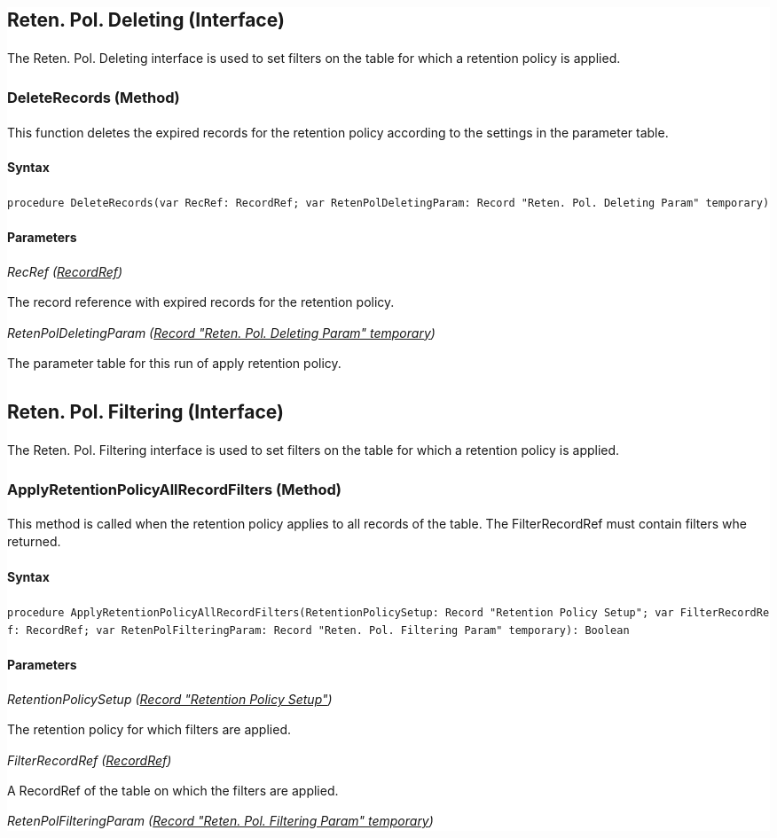 ## Reten. Pol. Deleting (Interface)

 The Reten. Pol. Deleting interface is used to set filters on the table for which a retention policy is applied.
 

### DeleteRecords (Method) <a name="DeleteRecords"></a> 

 This function deletes the expired records for the retention policy according to the settings in the parameter table.
 

#### Syntax
```
procedure DeleteRecords(var RecRef: RecordRef; var RetenPolDeletingParam: Record "Reten. Pol. Deleting Param" temporary)
```
#### Parameters
*RecRef ([RecordRef](https://go.microsoft.com/fwlink/?linkid=2210242))* 

The record reference with expired records for the retention policy.

*RetenPolDeletingParam ([Record "Reten. Pol. Deleting Param" temporary]())* 

The parameter table for this run of apply retention policy.


## Reten. Pol. Filtering (Interface)

 The Reten. Pol. Filtering interface is used to set filters on the table for which a retention policy is applied.
 

### ApplyRetentionPolicyAllRecordFilters (Method) <a name="ApplyRetentionPolicyAllRecordFilters"></a> 

 This method is called when the retention policy applies to all records of the table. The FilterRecordRef must contain filters whe returned.
 

#### Syntax
```
procedure ApplyRetentionPolicyAllRecordFilters(RetentionPolicySetup: Record "Retention Policy Setup"; var FilterRecordRef: RecordRef; var RetenPolFilteringParam: Record "Reten. Pol. Filtering Param" temporary): Boolean
```
#### Parameters
*RetentionPolicySetup ([Record "Retention Policy Setup"]())* 

The retention policy for which filters are applied.

*FilterRecordRef ([RecordRef](https://go.microsoft.com/fwlink/?linkid=2210242))* 

A RecordRef of the table on which the filters are applied.

*RetenPolFilteringParam ([Record "Reten. Pol. Filtering Param" temporary]())* 
